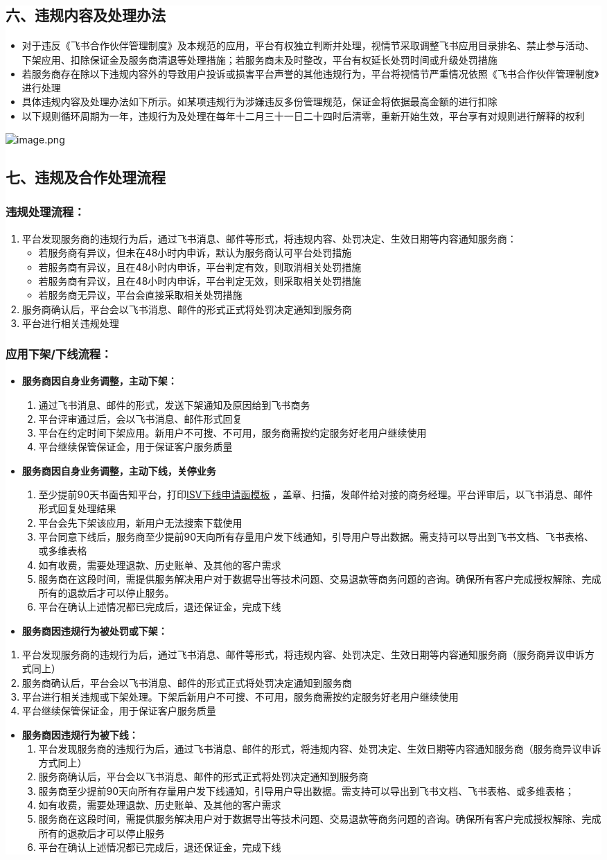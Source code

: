 ## 六、违规内容及处理办法
- 对于违反《飞书合作伙伴管理制度》及本规范的应用，平台有权独立判断并处理，视情节采取调整飞书应用目录排名、禁止参与活动、下架应用、扣除保证金及服务商清退等处理措施；若服务商未及时整改，平台有权延长处罚时间或升级处罚措施
- 若服务商存在除以下违规内容外的导致用户投诉或损害平台声誉的其他违规行为，平台将视情节严重情况依照《飞书合作伙伴管理制度》进行处理
- 具体违规内容及处理办法如下所示。如某项违规行为涉嫌违反多份管理规范，保证金将依据最高金额的进行扣除
- 以下规则循环周期为一年，违规行为及处理在每年十二月三十一日二十四时后清零，重新开始生效，平台享有对规则进行解释的权利

![image.png](https://sf3-cn.feishucdn.com/obj/open-platform-opendoc/77b2c90b14d19b33e048660a1bf06aa2_BhigVUvhmb.png?height=1054&lazyload=true&width=1034)

## 七、违规及合作处理流程

### **违规处理流程：**
1. 平台发现服务商的违规行为后，通过飞书消息、邮件等形式，将违规内容、处罚决定、生效日期等内容通知服务商：
    - 若服务商有异议，但未在48小时内申诉，默认为服务商认可平台处罚措施 
    - 若服务商有异议，且在48小时内申诉，平台判定有效，则取消相关处罚措施
    - 若服务商有异议，且在48小时内申诉，平台判定无效，则采取相关处罚措施
    - 若服务商无异议，平台会直接采取相关处罚措施
2. 服务商确认后，平台会以飞书消息、邮件的形式正式将处罚决定通知到服务商
3. 平台进行相关违规处理

### **应用下架/下线流程：**

- **服务商因自身业务调整，主动下架：**
    1. 通过飞书消息、邮件的形式，发送下架通知及原因给到飞书商务
    2. 平台评审通过后，会以飞书消息、邮件形式回复
    3. 平台在约定时间下架应用。新用户不可搜、不可用，服务商需按约定服务好老用户继续使用
    4. 平台继续保管保证金，用于保证客户服务质量

- **服务商因自身业务调整，主动下线，关停业务**
  1.  至少提前90天书面告知平台，打印[ISV下线申请函模板](https://feishu.feishu.cn/docx/NAqRd08RuobT0SxT44rcYd3tnQf) ，盖章、扫描，发邮件给对接的商务经理。平台评审后，以飞书消息、邮件形式回复处理结果
  2. 平台会先下架该应用，新用户无法搜索下载使用
  3. 平台同意下线后，服务商至少提前90天向所有存量用户发下线通知，引导用户导出数据。需支持可以导出到飞书文档、飞书表格、或多维表格
  4. 如有收费，需要处理退款、历史账单、及其他的客户需求
  5. 服务商在这段时间，需提供服务解决用户对于数据导出等技术问题、交易退款等商务问题的咨询。确保所有客户完成授权解除、完成所有的退款后才可以停止服务。
  6. 平台在确认上述情况都已完成后，退还保证金，完成下线

- **服务商因违规行为被处罚或下架：**

1.  平台发现服务商的违规行为后，通过飞书消息、邮件等形式，将违规内容、处罚决定、生效日期等内容通知服务商（服务商异议申诉方式同上）
  2. 服务商确认后，平台会以飞书消息、邮件的形式正式将处罚决定通知到服务商
  3. 平台进行相关违规或下架处理。下架后新用户不可搜、不可用，服务商需按约定服务好老用户继续使用
  4. 平台继续保管保证金，用于保证客户服务质量

- **服务商因违规行为被下线：**
  1.  平台发现服务商的违规行为后，通过飞书消息、邮件的形式，将违规内容、处罚决定、生效日期等内容通知服务商（服务商异议申诉方式同上）
  2. 服务商确认后，平台会以飞书消息、邮件的形式正式将处罚决定通知到服务商
  3. 服务商至少提前90天向所有存量用户发下线通知，引导用户导出数据。需支持可以导出到飞书文档、飞书表格、或多维表格；
  4. 如有收费，需要处理退款、历史账单、及其他的客户需求
  5. 服务商在这段时间，需提供服务解决用户对于数据导出等技术问题、交易退款等商务问题的咨询。确保所有客户完成授权解除、完成所有的退款后才可以停止服务
  6. 平台在确认上述情况都已完成后，退还保证金，完成下线

